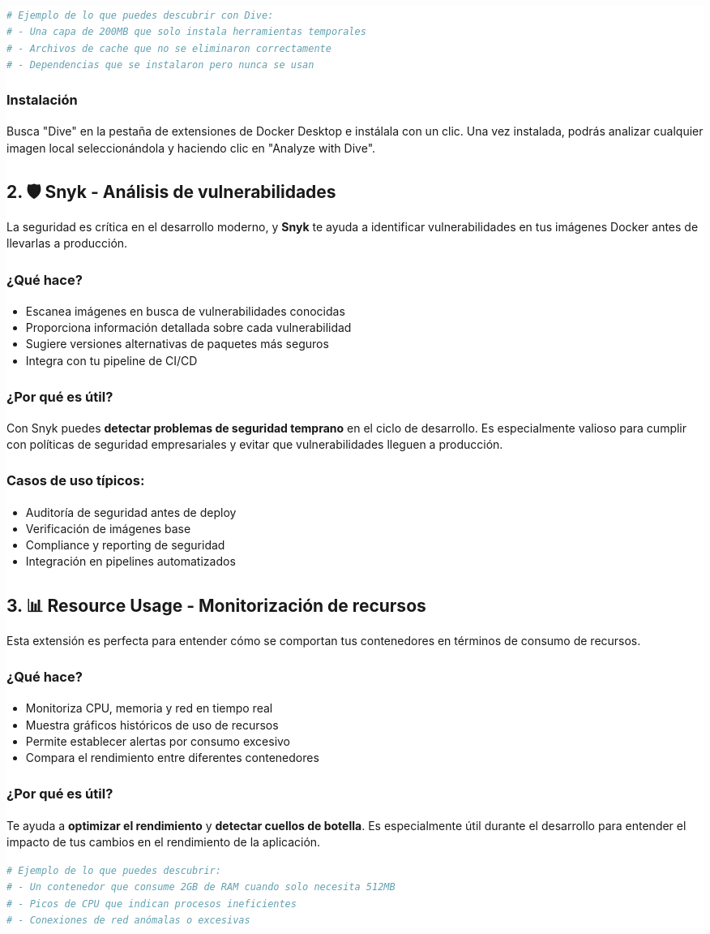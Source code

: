 ```bash
# Ejemplo de lo que puedes descubrir con Dive:
# - Una capa de 200MB que solo instala herramientas temporales
# - Archivos de cache que no se eliminaron correctamente
# - Dependencias que se instalaron pero nunca se usan
```

### Instalación
Busca "Dive" en la pestaña de extensiones de Docker Desktop e instálala con un clic. Una vez instalada, podrás analizar cualquier imagen local seleccionándola y haciendo clic en "Analyze with Dive".

## 2. 🛡️ **Snyk - Análisis de vulnerabilidades**

La seguridad es crítica en el desarrollo moderno, y **Snyk** te ayuda a identificar vulnerabilidades en tus imágenes Docker antes de llevarlas a producción.

### ¿Qué hace?
- Escanea imágenes en busca de vulnerabilidades conocidas
- Proporciona información detallada sobre cada vulnerabilidad
- Sugiere versiones alternativas de paquetes más seguros
- Integra con tu pipeline de CI/CD

### ¿Por qué es útil?
Con Snyk puedes **detectar problemas de seguridad temprano** en el ciclo de desarrollo. Es especialmente valioso para cumplir con políticas de seguridad empresariales y evitar que vulnerabilidades lleguen a producción.

### Casos de uso típicos:
- Auditoría de seguridad antes de deploy
- Verificación de imágenes base
- Compliance y reporting de seguridad
- Integración en pipelines automatizados

## 3. 📊 **Resource Usage - Monitorización de recursos**

Esta extensión es perfecta para entender cómo se comportan tus contenedores en términos de consumo de recursos.

### ¿Qué hace?
- Monitoriza CPU, memoria y red en tiempo real
- Muestra gráficos históricos de uso de recursos
- Permite establecer alertas por consumo excesivo
- Compara el rendimiento entre diferentes contenedores

### ¿Por qué es útil?
Te ayuda a **optimizar el rendimiento** y **detectar cuellos de botella**. Es especialmente útil durante el desarrollo para entender el impacto de tus cambios en el rendimiento de la aplicación.

```yaml
# Ejemplo de lo que puedes descubrir:
# - Un contenedor que consume 2GB de RAM cuando solo necesita 512MB
# - Picos de CPU que indican procesos ineficientes
# - Conexiones de red anómalas o excesivas
```

